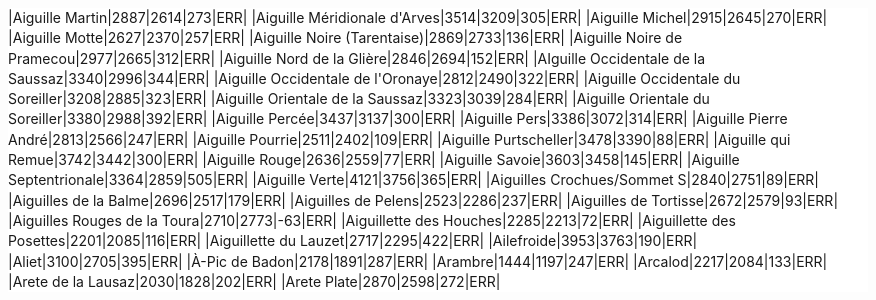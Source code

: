 |Aiguille Martin|2887|2614|273|ERR|
|Aiguille Méridionale d'Arves|3514|3209|305|ERR|
|Aiguille Michel|2915|2645|270|ERR|
|Aiguille Motte|2627|2370|257|ERR|
|Aiguille Noire (Tarentaise)|2869|2733|136|ERR|
|Aiguille Noire de Pramecou|2977|2665|312|ERR|
|Aiguille Nord de la Glière|2846|2694|152|ERR|
|AIguille Occidentale de la Saussaz|3340|2996|344|ERR|
|Aiguille Occidentale de l'Oronaye|2812|2490|322|ERR|
|Aiguille Occidentale du Soreiller|3208|2885|323|ERR|
|Aiguille Orientale de la Saussaz|3323|3039|284|ERR|
|Aiguille Orientale du Soreiller|3380|2988|392|ERR|
|Aiguille Percée|3437|3137|300|ERR|
|Aiguille Pers|3386|3072|314|ERR|
|Aiguille Pierre André|2813|2566|247|ERR|
|Aiguille Pourrie|2511|2402|109|ERR|
|Aiguille Purtscheller|3478|3390|88|ERR|
|Aiguille qui Remue|3742|3442|300|ERR|
|Aiguille Rouge|2636|2559|77|ERR|
|Aiguille Savoie|3603|3458|145|ERR|
|Aiguille Septentrionale|3364|2859|505|ERR|
|Aiguille Verte|4121|3756|365|ERR|
|Aiguilles Crochues/Sommet S|2840|2751|89|ERR|
|Aiguilles de la Balme|2696|2517|179|ERR|
|Aiguilles de Pelens|2523|2286|237|ERR|
|Aiguilles de Tortisse|2672|2579|93|ERR|
|Aiguilles Rouges de la Toura|2710|2773|-63|ERR|
|Aiguillette des Houches|2285|2213|72|ERR|
|Aiguillette des Posettes|2201|2085|116|ERR|
|Aiguillette du Lauzet|2717|2295|422|ERR|
|Ailefroide|3953|3763|190|ERR|
|Aliet|3100|2705|395|ERR|
|À-Pic de Badon|2178|1891|287|ERR|
|Arambre|1444|1197|247|ERR|
|Arcalod|2217|2084|133|ERR|
|Arete de la Lausaz|2030|1828|202|ERR|
|Arete Plate|2870|2598|272|ERR|